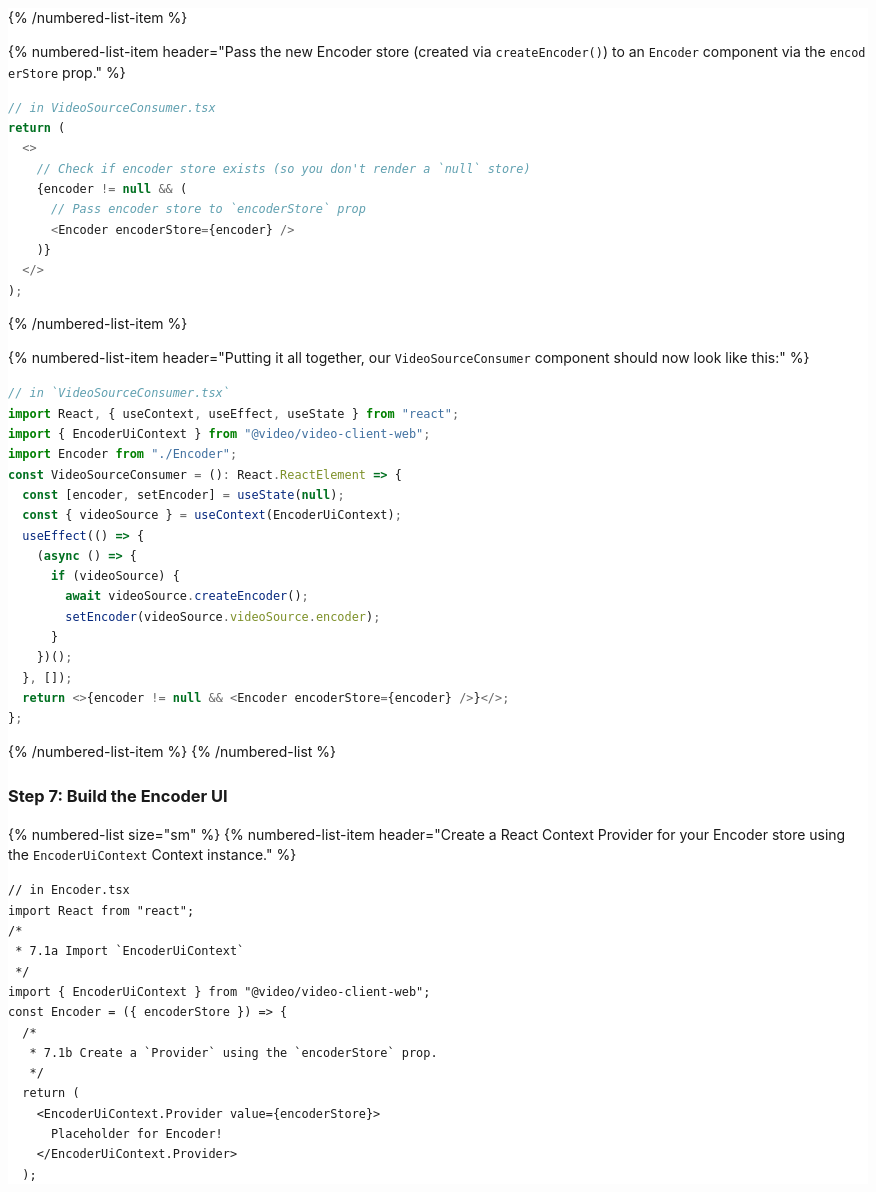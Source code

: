 {% /numbered-list-item %}

{% numbered-list-item  header="Pass the new Encoder store (created via `createEncoder()`) to an `Encoder` component via the `encoderStore` prop." %}

```ts
// in VideoSourceConsumer.tsx
return (
  <>
    // Check if encoder store exists (so you don't render a `null` store)
    {encoder != null && (
      // Pass encoder store to `encoderStore` prop
      <Encoder encoderStore={encoder} />
    )}
  </>
);
```

{% /numbered-list-item %}

{% numbered-list-item  header="Putting it all together, our `VideoSourceConsumer` component should now look like this:" %}

```ts
// in `VideoSourceConsumer.tsx`
import React, { useContext, useEffect, useState } from "react";
import { EncoderUiContext } from "@video/video-client-web";
import Encoder from "./Encoder";
const VideoSourceConsumer = (): React.ReactElement => {
  const [encoder, setEncoder] = useState(null);
  const { videoSource } = useContext(EncoderUiContext);
  useEffect(() => {
    (async () => {
      if (videoSource) {
        await videoSource.createEncoder();
        setEncoder(videoSource.videoSource.encoder);
      }
    })();
  }, []);
  return <>{encoder != null && <Encoder encoderStore={encoder} />}</>;
};
```

{% /numbered-list-item %}
{% /numbered-list %}

### Step 7: Build the Encoder UI

{% numbered-list size="sm" %}
{% numbered-list-item  header="Create a React Context Provider for your Encoder store using the `EncoderUiContext` Context instance." %}

```tsx
// in Encoder.tsx
import React from "react";
/*
 * 7.1a Import `EncoderUiContext`
 */
import { EncoderUiContext } from "@video/video-client-web";
const Encoder = ({ encoderStore }) => {
  /*
   * 7.1b Create a `Provider` using the `encoderStore` prop.
   */
  return (
    <EncoderUiContext.Provider value={encoderStore}>
      Placeholder for Encoder!
    </EncoderUiContext.Provider>
  );
```